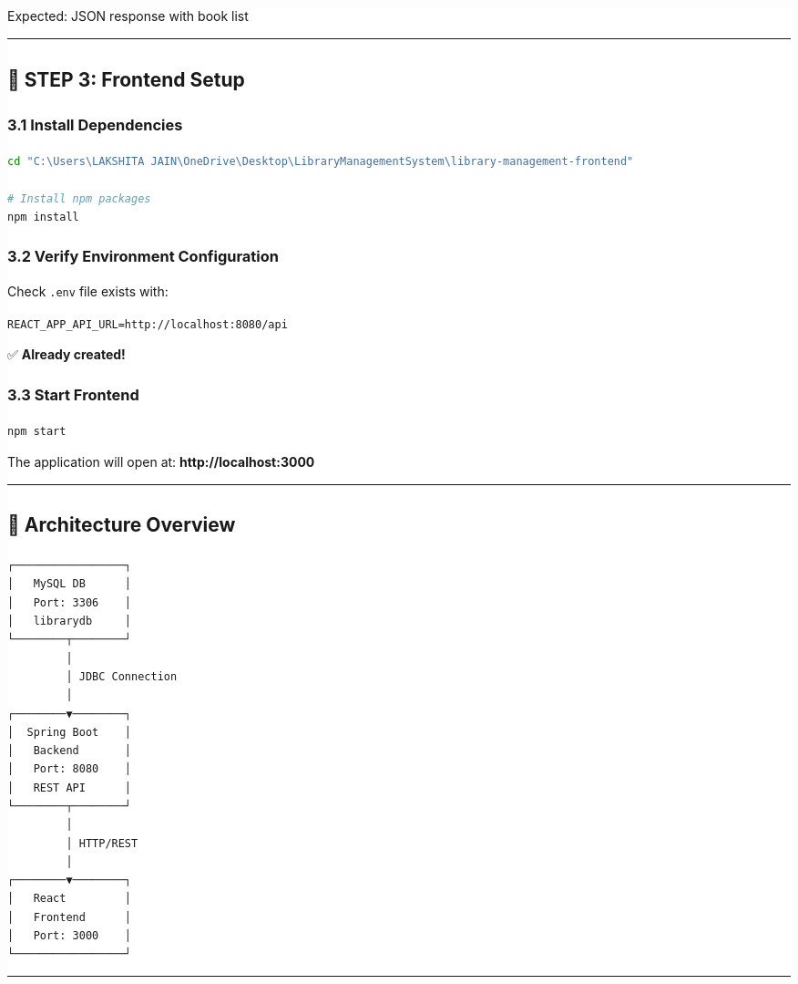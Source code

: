Expected: JSON response with book list

---

## 🎨 STEP 3: Frontend Setup

### 3.1 Install Dependencies

```bash
cd "C:\Users\LAKSHITA JAIN\OneDrive\Desktop\LibraryManagementSystem\library-management-frontend"

# Install npm packages
npm install
```

### 3.2 Verify Environment Configuration

Check `.env` file exists with:
```env
REACT_APP_API_URL=http://localhost:8080/api
```

✅ **Already created!**

### 3.3 Start Frontend

```bash
npm start
```

The application will open at: **http://localhost:3000**

---

## 🔗 Architecture Overview

```
┌─────────────────┐
│   MySQL DB      │
│   Port: 3306    │
│   librarydb     │
└────────┬────────┘
         │
         │ JDBC Connection
         │
┌────────▼────────┐
│  Spring Boot    │
│   Backend       │
│   Port: 8080    │
│   REST API      │
└────────┬────────┘
         │
         │ HTTP/REST
         │
┌────────▼────────┐
│   React         │
│   Frontend      │
│   Port: 3000    │
└─────────────────┘
```

---